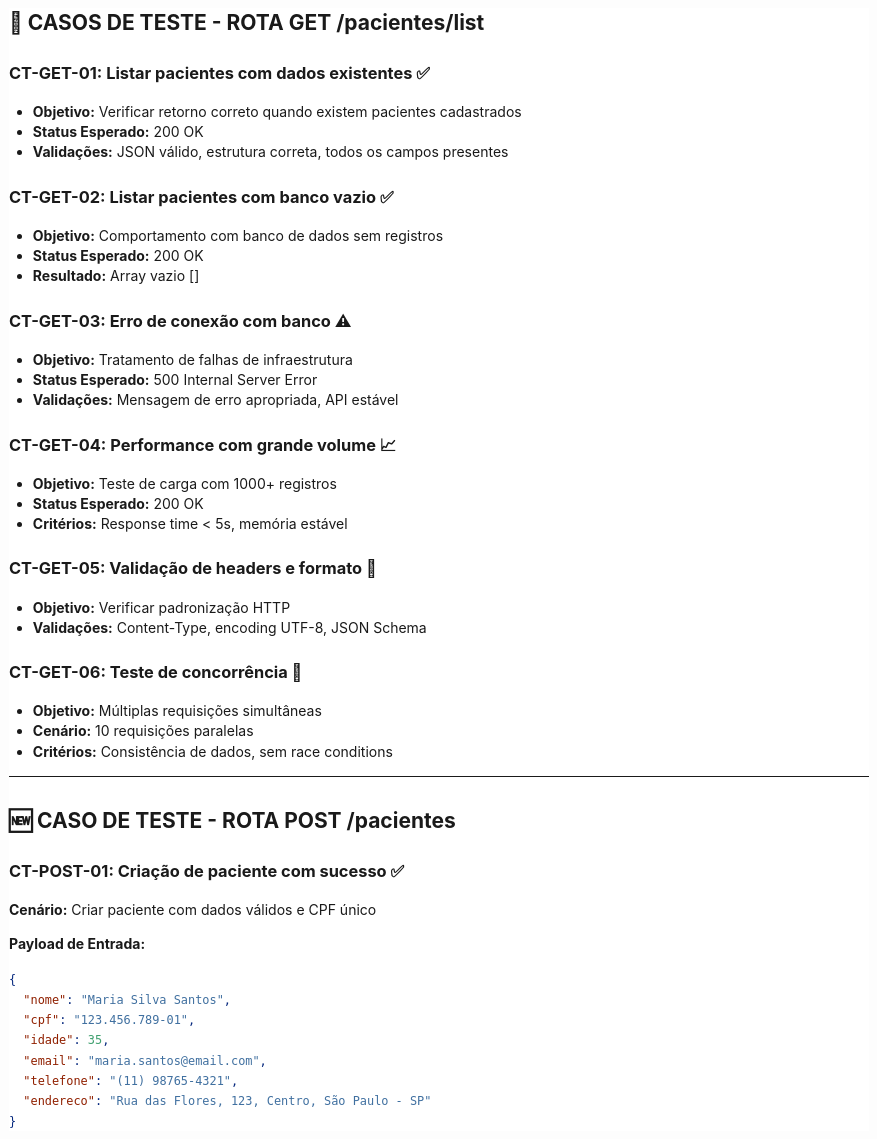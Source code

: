 ## 🧪 CASOS DE TESTE - ROTA GET /pacientes/list

### CT-GET-01: Listar pacientes com dados existentes ✅

- **Objetivo:** Verificar retorno correto quando existem pacientes cadastrados
- **Status Esperado:** 200 OK
- **Validações:** JSON válido, estrutura correta, todos os campos presentes

### CT-GET-02: Listar pacientes com banco vazio ✅

- **Objetivo:** Comportamento com banco de dados sem registros
- **Status Esperado:** 200 OK
- **Resultado:** Array vazio []

### CT-GET-03: Erro de conexão com banco ⚠️

- **Objetivo:** Tratamento de falhas de infraestrutura
- **Status Esperado:** 500 Internal Server Error
- **Validações:** Mensagem de erro apropriada, API estável

### CT-GET-04: Performance com grande volume 📈

- **Objetivo:** Teste de carga com 1000+ registros
- **Status Esperado:** 200 OK
- **Critérios:** Response time < 5s, memória estável

### CT-GET-05: Validação de headers e formato 📝

- **Objetivo:** Verificar padronização HTTP
- **Validações:** Content-Type, encoding UTF-8, JSON Schema

### CT-GET-06: Teste de concorrência 🔄

- **Objetivo:** Múltiplas requisições simultâneas
- **Cenário:** 10 requisições paralelas
- **Critérios:** Consistência de dados, sem race conditions

---

## 🆕 CASO DE TESTE - ROTA POST /pacientes

### CT-POST-01: Criação de paciente com sucesso ✅

**Cenário:** Criar paciente com dados válidos e CPF único

**Payload de Entrada:**

```json
{
  "nome": "Maria Silva Santos",
  "cpf": "123.456.789-01",
  "idade": 35,
  "email": "maria.santos@email.com",
  "telefone": "(11) 98765-4321",
  "endereco": "Rua das Flores, 123, Centro, São Paulo - SP"
}
```
